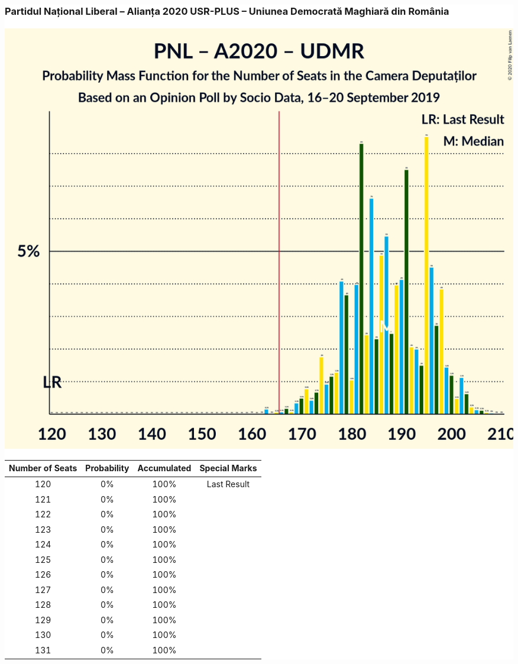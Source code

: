 ### Partidul Național Liberal – Alianța 2020 USR-PLUS – Uniunea Democrată Maghiară din România

![Graph with seats probability mass function not yet produced](2019-09-20-SocioData-coalitions-seats-pmf-pnl–a2020–udmr.png "Seats Probability Mass Function")

| Number of Seats | Probability | Accumulated | Special Marks |
|:---------------:|:-----------:|:-----------:|:-------------:|
| 120 | 0% | 100% | Last Result |
| 121 | 0% | 100% |  |
| 122 | 0% | 100% |  |
| 123 | 0% | 100% |  |
| 124 | 0% | 100% |  |
| 125 | 0% | 100% |  |
| 126 | 0% | 100% |  |
| 127 | 0% | 100% |  |
| 128 | 0% | 100% |  |
| 129 | 0% | 100% |  |
| 130 | 0% | 100% |  |
| 131 | 0% | 100% |  |